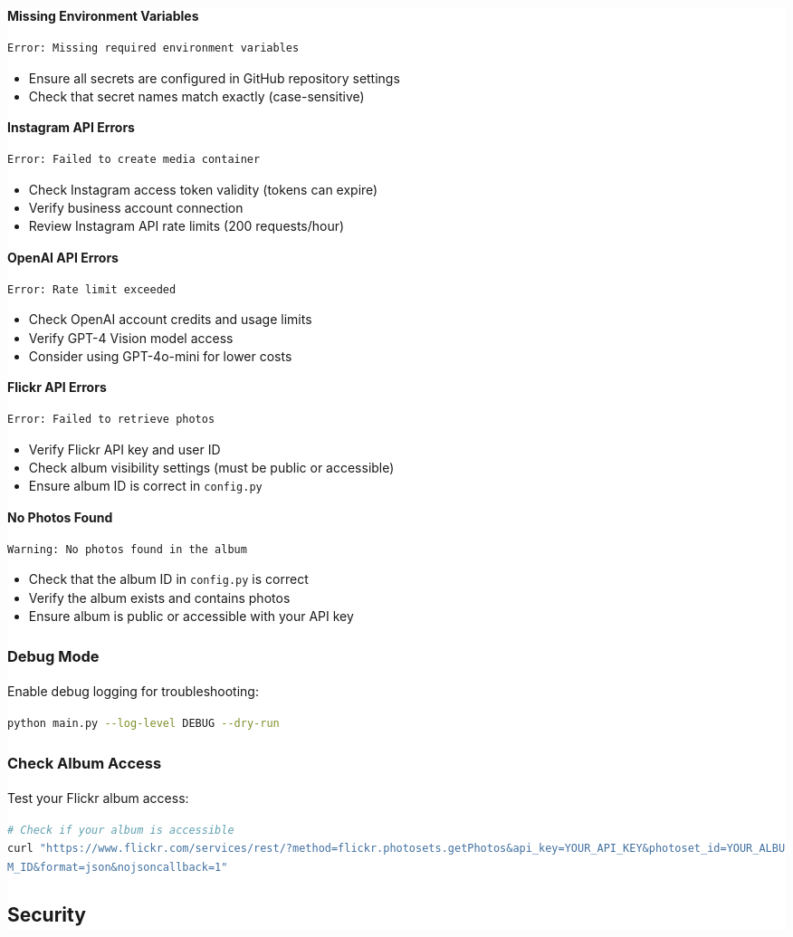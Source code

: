 **Missing Environment Variables**
```
Error: Missing required environment variables
```
- Ensure all secrets are configured in GitHub repository settings
- Check that secret names match exactly (case-sensitive)

**Instagram API Errors**
```
Error: Failed to create media container
```
- Check Instagram access token validity (tokens can expire)
- Verify business account connection
- Review Instagram API rate limits (200 requests/hour)

**OpenAI API Errors**
```
Error: Rate limit exceeded
```
- Check OpenAI account credits and usage limits
- Verify GPT-4 Vision model access
- Consider using GPT-4o-mini for lower costs

**Flickr API Errors**
```
Error: Failed to retrieve photos
```
- Verify Flickr API key and user ID
- Check album visibility settings (must be public or accessible)
- Ensure album ID is correct in `config.py`

**No Photos Found**
```
Warning: No photos found in the album
```
- Check that the album ID in `config.py` is correct
- Verify the album exists and contains photos
- Ensure album is public or accessible with your API key

### Debug Mode
Enable debug logging for troubleshooting:

```bash
python main.py --log-level DEBUG --dry-run
```

### Check Album Access
Test your Flickr album access:

```bash
# Check if your album is accessible
curl "https://www.flickr.com/services/rest/?method=flickr.photosets.getPhotos&api_key=YOUR_API_KEY&photoset_id=YOUR_ALBUM_ID&format=json&nojsoncallback=1"
```

## Security
